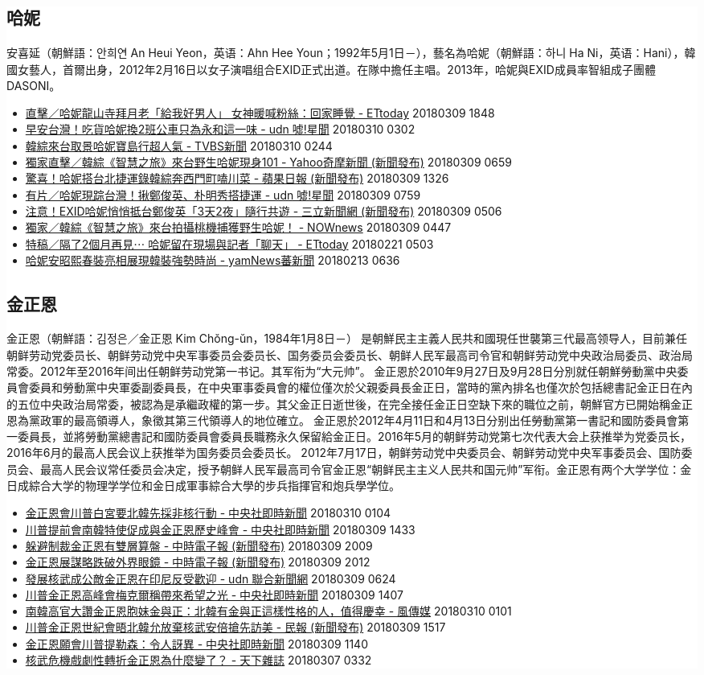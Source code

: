 ## 哈妮

安喜延（朝鮮語：안희연 An Heui Yeon，英语：Ahn Hee Youn；1992年5月1日－），藝名為哈妮（朝鮮語：하니 Ha Ni，英语：Hani），韓國女藝人，首爾出身，2012年2月16日以女子演唱组合EXID正式出道。在隊中擔任主唱。2013年，哈妮與EXID成員率智組成子團體DASONI。
- [直擊／哈妮龍山寺拜月老「給我好男人」 女神暖喊粉絲：回家睡覺 - ETtoday](https://star.ettoday.net/news/1127433 "直擊／哈妮龍山寺拜月老「給我好男人」 女神暖喊粉絲：回家睡覺 - ETtoday") 20180309 1848
- [早安台灣！吃貨哈妮換2班公車只為永和這一味 - udn 噓!星聞](https://stars.udn.com/star/story/10091/3023164 "早安台灣！吃貨哈妮換2班公車只為永和這一味 - udn 噓!星聞") 20180310 0302
- [韓綜來台取景哈妮寶島行超人氣 - TVBS新聞](https://news.tvbs.com.tw/entertainment/881556 "韓綜來台取景哈妮寶島行超人氣 - TVBS新聞") 20180310 0244
- [獨家直擊／韓綜《智慧之旅》來台野生哈妮現身101 - Yahoo奇摩新聞 (新聞發布)](https://tw.news.yahoo.com/%E7%8D%A8%E5%AE%B6-%E9%9F%93%E7%B6%9C-%E6%99%BA%E6%85%A7%E4%B9%8B%E6%97%85-%E4%BE%86%E5%8F%B0%E6%8B%8D%E6%94%9D-%E6%A1%83%E6%A9%9F%E6%8D%95%E7%8D%B2%E9%87%8E%E7%94%9F%E5%93%88%E5%A6%AE-044752995.html "獨家直擊／韓綜《智慧之旅》來台野生哈妮現身101 - Yahoo奇摩新聞 (新聞發布)") 20180309 0659
- [驚喜！哈妮搭台北捷運錄韓綜奔西門町嗑川菜 - 蘋果日報 (新聞發布)](https://tw.appledaily.com/new/realtime/20180309/1311443/ "驚喜！哈妮搭台北捷運錄韓綜奔西門町嗑川菜 - 蘋果日報 (新聞發布)") 20180309 1326
- [有片／哈妮現踪台灣！揪鄭俊英、朴明秀搭捷運 - udn 噓!星聞](https://stars.udn.com/star/story/10092/3021919 "有片／哈妮現踪台灣！揪鄭俊英、朴明秀搭捷運 - udn 噓!星聞") 20180309 0759
- [注意！EXID哈妮悄悄抵台鄭俊英「3天2夜」隨行共遊 - 三立新聞網 (新聞發布)](https://www.setn.com/News.aspx?NewsID=355721 "注意！EXID哈妮悄悄抵台鄭俊英「3天2夜」隨行共遊 - 三立新聞網 (新聞發布)") 20180309 0506
- [獨家／韓綜《智慧之旅》來台拍攝桃機捕獲野生哈妮！ - NOWnews](https://www.nownews.com/news/20180309/2713818?from=mar "獨家／韓綜《智慧之旅》來台拍攝桃機捕獲野生哈妮！ - NOWnews") 20180309 0447
- [特稿／隔了2個月再見⋯ 哈妮留在現場與記者「聊天」 - ETtoday](https://star.ettoday.net/news/1089641 "特稿／隔了2個月再見⋯ 哈妮留在現場與記者「聊天」 - ETtoday") 20180221 0503
- [哈妮安昭熙春裝亮相展現韓裝強勢時尚 - yamNews蕃新聞](https://n.yam.com/Article/20180213411844 "哈妮安昭熙春裝亮相展現韓裝強勢時尚 - yamNews蕃新聞") 20180213 0636

## 金正恩

金正恩（朝鮮語：김정은／金正恩 Kim Chŏng-ŭn，1984年1月8日－） 是朝鮮民主主義人民共和國現任世襲第三代最高领导人，目前兼任朝鲜劳动党委员长、朝鲜劳动党中央军事委员会委员长、国务委员会委员长、朝鲜人民军最高司令官和朝鲜劳动党中央政治局委员、政治局常委。2012年至2016年间出任朝鲜劳动党第一书记。其军衔为“大元帅”。
金正恩於2010年9月27日及9月28日分別就任朝鮮勞動黨中央委員會委員和勞動黨中央軍委副委員長，在中央軍事委員會的權位僅次於父親委員長金正日，當時的黨內排名也僅次於包括總書記金正日在內的五位中央政治局常委，被認為是承繼政權的第一步。其父金正日逝世後，在完全接任金正日空缺下來的職位之前，朝鮮官方已開始稱金正恩為黨政軍的最高領導人，象徵其第三代領導人的地位確立。
金正恩於2012年4月11日和4月13日分别出任勞動黨第一書記和國防委員會第一委員長，並將勞動黨總書記和國防委員會委員長職務永久保留給金正日。2016年5月的朝鲜劳动党第七次代表大会上获推举为党委员长，2016年6月的最高人民会议上获推举为国务委员会委员长。
2012年7月17日，朝鲜劳动党中央委员会、朝鲜劳动党中央军事委员会、国防委员会、最高人民会议常任委员会决定，授予朝鲜人民军最高司令官金正恩“朝鲜民主主义人民共和国元帅”军衔。金正恩有两个大学学位：金日成綜合大学的物理学学位和金日成軍事綜合大學的步兵指揮官和炮兵學学位。
- [金正恩會川普白宮要北韓先採非核行動 - 中央社即時新聞](http://www.cna.com.tw/news/firstnews/201803100010-1.aspx "金正恩會川普白宮要北韓先採非核行動 - 中央社即時新聞") 20180310 0104
- [川普提前會南韓特使促成與金正恩歷史峰會 - 中央社即時新聞](http://www.cna.com.tw/news/aopl/201803090378-1.aspx "川普提前會南韓特使促成與金正恩歷史峰會 - 中央社即時新聞") 20180309 1433
- [躲避制裁金正恩有雙層算盤 - 中時電子報 (新聞發布)](http://www.chinatimes.com/newspapers/20180310000102-260301 "躲避制裁金正恩有雙層算盤 - 中時電子報 (新聞發布)") 20180309 2009
- [金正恩展謀略跌破外界眼鏡 - 中時電子報 (新聞發布)](http://www.chinatimes.com/newspapers/20180310000456-260102 "金正恩展謀略跌破外界眼鏡 - 中時電子報 (新聞發布)") 20180309 2012
- [發展核武成公敵金正恩在印尼反受歡迎 - udn 聯合新聞網](https://udn.com/news/story/11737/3021723 "發展核武成公敵金正恩在印尼反受歡迎 - udn 聯合新聞網") 20180309 0624
- [川普金正恩高峰會梅克爾稱帶來希望之光 - 中央社即時新聞](http://www.cna.com.tw/news/aopl/201803090371-1.aspx "川普金正恩高峰會梅克爾稱帶來希望之光 - 中央社即時新聞") 20180309 1407
- [南韓高官大讚金正恩胞妹金與正：北韓有金與正這樣性格的人，值得慶幸 - 風傳媒](http://www.storm.mg/article/408783 "南韓高官大讚金正恩胞妹金與正：北韓有金與正這樣性格的人，值得慶幸 - 風傳媒") 20180310 0101
- [川普金正恩世紀會晤北韓允放棄核武安倍搶先訪美 - 民報 (新聞發布)](http://www.peoplenews.tw/news/f74d4625-6eb8-4051-8c52-cc04179014ab "川普金正恩世紀會晤北韓允放棄核武安倍搶先訪美 - 民報 (新聞發布)") 20180309 1517
- [金正恩願會川普提勒森：令人訝異 - 中央社即時新聞](http://www.cna.com.tw/news/aopl/201803090323-1.aspx "金正恩願會川普提勒森：令人訝異 - 中央社即時新聞") 20180309 1140
- [核武危機戲劇性轉折金正恩為什麼變了？ - 天下雜誌](https://www.cw.com.tw/article/article.action?id=5088525 "核武危機戲劇性轉折金正恩為什麼變了？ - 天下雜誌") 20180307 0332

